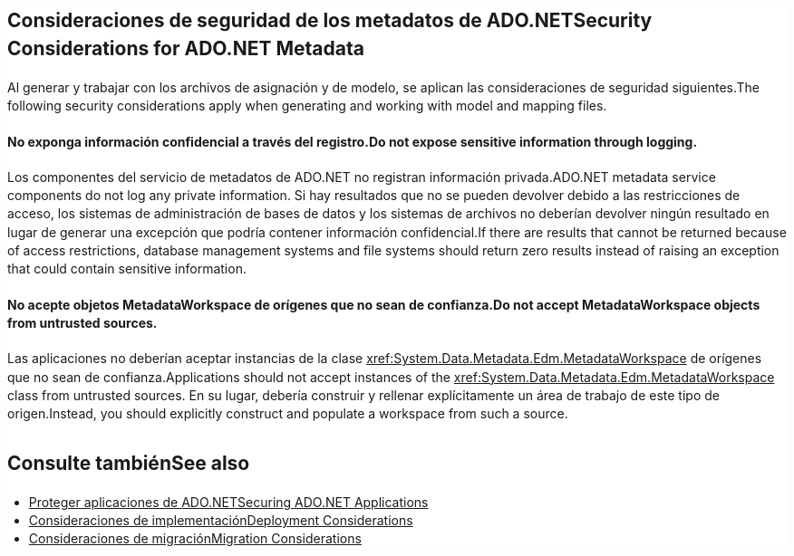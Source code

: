 ## <a name="security-considerations-for-adonet-metadata"></a><span data-ttu-id="2b4f7-239">Consideraciones de seguridad de los metadatos de ADO.NET</span><span class="sxs-lookup"><span data-stu-id="2b4f7-239">Security Considerations for ADO.NET Metadata</span></span>  
 <span data-ttu-id="2b4f7-240">Al generar y trabajar con los archivos de asignación y de modelo, se aplican las consideraciones de seguridad siguientes.</span><span class="sxs-lookup"><span data-stu-id="2b4f7-240">The following security considerations apply when generating and working with model and mapping files.</span></span>  
  
#### <a name="do-not-expose-sensitive-information-through-logging"></a><span data-ttu-id="2b4f7-241">No exponga información confidencial a través del registro.</span><span class="sxs-lookup"><span data-stu-id="2b4f7-241">Do not expose sensitive information through logging.</span></span>  
<span data-ttu-id="2b4f7-242">Los componentes del servicio de metadatos de ADO.NET no registran información privada.</span><span class="sxs-lookup"><span data-stu-id="2b4f7-242">ADO.NET metadata service components do not log any private information.</span></span> <span data-ttu-id="2b4f7-243">Si hay resultados que no se pueden devolver debido a las restricciones de acceso, los sistemas de administración de bases de datos y los sistemas de archivos no deberían devolver ningún resultado en lugar de generar una excepción que podría contener información confidencial.</span><span class="sxs-lookup"><span data-stu-id="2b4f7-243">If there are results that cannot be returned because of access restrictions, database management systems and file systems should return zero results instead of raising an exception that could contain sensitive information.</span></span>  
  
#### <a name="do-not-accept-metadataworkspace-objects-from-untrusted-sources"></a><span data-ttu-id="2b4f7-244">No acepte objetos MetadataWorkspace de orígenes que no sean de confianza.</span><span class="sxs-lookup"><span data-stu-id="2b4f7-244">Do not accept MetadataWorkspace objects from untrusted sources.</span></span>  
 <span data-ttu-id="2b4f7-245">Las aplicaciones no deberían aceptar instancias de la clase <xref:System.Data.Metadata.Edm.MetadataWorkspace> de orígenes que no sean de confianza.</span><span class="sxs-lookup"><span data-stu-id="2b4f7-245">Applications should not accept instances of the <xref:System.Data.Metadata.Edm.MetadataWorkspace> class from untrusted sources.</span></span> <span data-ttu-id="2b4f7-246">En su lugar, debería construir y rellenar explícitamente un área de trabajo de este tipo de origen.</span><span class="sxs-lookup"><span data-stu-id="2b4f7-246">Instead, you should explicitly construct and populate a workspace from such a source.</span></span>  
  
## <a name="see-also"></a><span data-ttu-id="2b4f7-247">Consulte también</span><span class="sxs-lookup"><span data-stu-id="2b4f7-247">See also</span></span>

- [<span data-ttu-id="2b4f7-248">Proteger aplicaciones de ADO.NET</span><span class="sxs-lookup"><span data-stu-id="2b4f7-248">Securing ADO.NET Applications</span></span>](../securing-ado-net-applications.md)
- [<span data-ttu-id="2b4f7-249">Consideraciones de implementación</span><span class="sxs-lookup"><span data-stu-id="2b4f7-249">Deployment Considerations</span></span>](deployment-considerations.md)
- [<span data-ttu-id="2b4f7-250">Consideraciones de migración</span><span class="sxs-lookup"><span data-stu-id="2b4f7-250">Migration Considerations</span></span>](migration-considerations.md)
